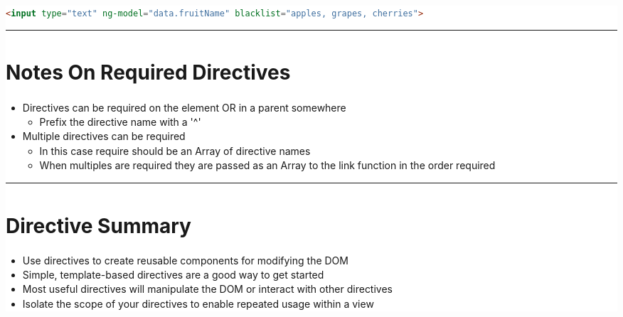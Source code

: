 ``` html
<input type="text" ng-model="data.fruitName" blacklist="apples, grapes, cherries">
```

---

# Notes On Required Directives
- Directives can be required on the element OR in a parent somewhere
  - Prefix the directive name with a '^'
- Multiple directives can be required
  - In this case require should be an Array of directive names
  - When multiples are required they are passed as an Array to the link function in the order required

---
# Directive Summary
- Use directives to create reusable components for modifying the DOM
- Simple, template-based directives are a good way to get started
- Most useful directives will manipulate the DOM or interact with other directives
- Isolate the scope of your directives to enable repeated usage within a view
